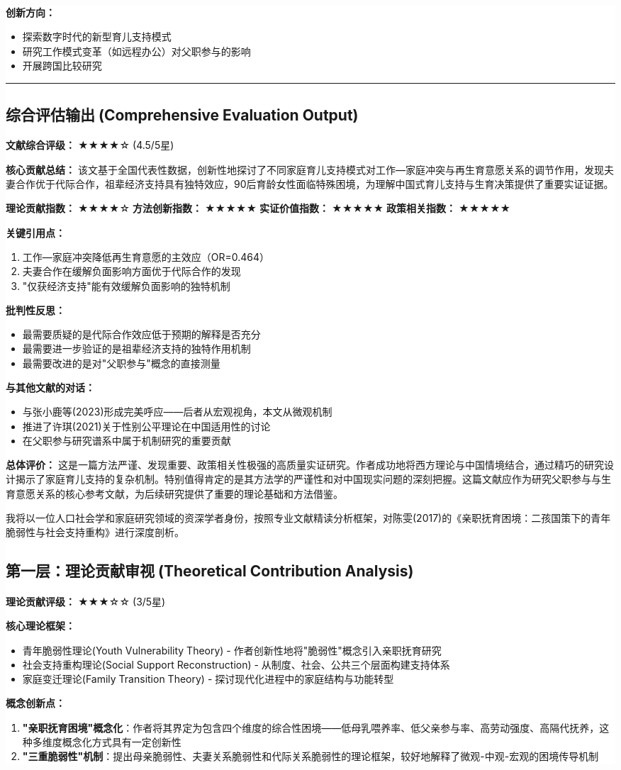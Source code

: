 **创新方向：**

- 探索数字时代的新型育儿支持模式
- 研究工作模式变革（如远程办公）对父职参与的影响
- 开展跨国比较研究

------

## 综合评估输出 (Comprehensive Evaluation Output)

**文献综合评级：** ★★★★☆ (4.5/5星)

**核心贡献总结：** 该文基于全国代表性数据，创新性地探讨了不同家庭育儿支持模式对工作—家庭冲突与再生育意愿关系的调节作用，发现夫妻合作优于代际合作，祖辈经济支持具有独特效应，90后育龄女性面临特殊困境，为理解中国式育儿支持与生育决策提供了重要实证证据。

**理论贡献指数：** ★★★★☆
 **方法创新指数：** ★★★★★
 **实证价值指数：** ★★★★★
 **政策相关指数：** ★★★★★

**关键引用点：**

1. 工作—家庭冲突降低再生育意愿的主效应（OR=0.464）
2. 夫妻合作在缓解负面影响方面优于代际合作的发现
3. "仅获经济支持"能有效缓解负面影响的独特机制

**批判性反思：**

- 最需要质疑的是代际合作效应低于预期的解释是否充分
- 最需要进一步验证的是祖辈经济支持的独特作用机制
- 最需要改进的是对"父职参与"概念的直接测量

**与其他文献的对话：**

- 与张小鹿等(2023)形成完美呼应——后者从宏观视角，本文从微观机制
- 推进了许琪(2021)关于性别公平理论在中国适用性的讨论
- 在父职参与研究谱系中属于机制研究的重要贡献

**总体评价：** 这是一篇方法严谨、发现重要、政策相关性极强的高质量实证研究。作者成功地将西方理论与中国情境结合，通过精巧的研究设计揭示了家庭育儿支持的复杂机制。特别值得肯定的是其方法学的严谨性和对中国现实问题的深刻把握。这篇文献应作为研究父职参与与生育意愿关系的核心参考文献，为后续研究提供了重要的理论基础和方法借鉴。



我将以一位人口社会学和家庭研究领域的资深学者身份，按照专业文献精读分析框架，对陈雯(2017)的《亲职抚育困境：二孩国策下的青年脆弱性与社会支持重构》进行深度剖析。

## 第一层：理论贡献审视 (Theoretical Contribution Analysis)

**理论贡献评级：** ★★★☆☆ (3/5星)

**核心理论框架：**

- 青年脆弱性理论(Youth Vulnerability Theory) - 作者创新性地将"脆弱性"概念引入亲职抚育研究
- 社会支持重构理论(Social Support Reconstruction) - 从制度、社会、公共三个层面构建支持体系
- 家庭变迁理论(Family Transition Theory) - 探讨现代化进程中的家庭结构与功能转型

**概念创新点：**

1. **"亲职抚育困境"概念化**：作者将其界定为包含四个维度的综合性困境——低母乳喂养率、低父亲参与率、高劳动强度、高隔代抚养，这种多维度概念化方式具有一定创新性
2. **"三重脆弱性"机制**：提出母亲脆弱性、夫妻关系脆弱性和代际关系脆弱性的理论框架，较好地解释了微观-中观-宏观的困境传导机制

